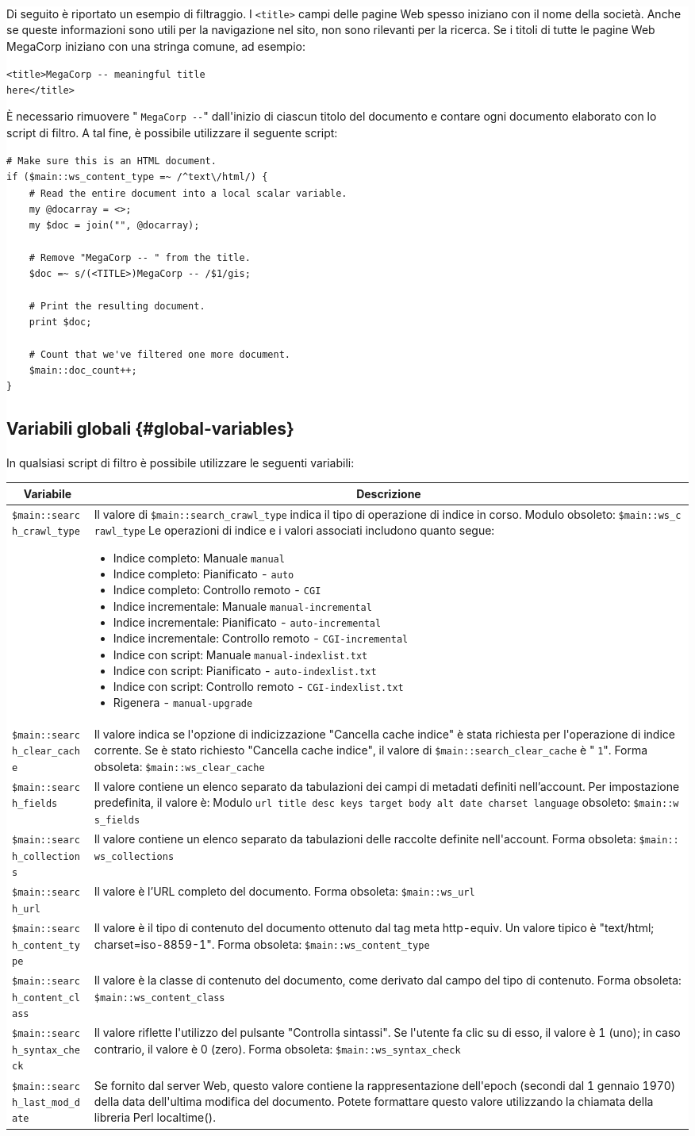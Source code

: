 Di seguito è riportato un esempio di filtraggio. I `<title>` campi delle pagine Web spesso iniziano con il nome della società. Anche se queste informazioni sono utili per la navigazione nel sito, non sono rilevanti per la ricerca. Se i titoli di tutte le pagine Web MegaCorp iniziano con una stringa comune, ad esempio:

```
<title>MegaCorp -- meaningful title 
here</title>
```

È necessario rimuovere &quot; `MegaCorp --`&quot; dall&#39;inizio di ciascun titolo del documento e contare ogni documento elaborato con lo script di filtro. A tal fine, è possibile utilizzare il seguente script:

```
# Make sure this is an HTML document. 
if ($main::ws_content_type =~ /^text\/html/) { 
    # Read the entire document into a local scalar variable. 
    my @docarray = <>; 
    my $doc = join("", @docarray); 
 
    # Remove "MegaCorp -- " from the title. 
    $doc =~ s/(<TITLE>)MegaCorp -- /$1/gis; 
 
    # Print the resulting document. 
    print $doc; 
 
    # Count that we've filtered one more document. 
    $main::doc_count++; 
}
```

## Variabili globali {#global-variables}

In qualsiasi script di filtro è possibile utilizzare le seguenti variabili:

| Variabile | Descrizione |
|--- |--- |
| `$main::search_crawl_type` | Il valore di `$main::search_crawl_type` indica il tipo di operazione di indice in corso.  Modulo obsoleto: `$main::ws_crawl_type` Le operazioni di indice e i valori associati includono quanto segue: <ul><li>Indice completo: Manuale `manual`</li><li>Indice completo: Pianificato - `auto`</li><li>Indice completo: Controllo remoto - `CGI`</li><li>Indice incrementale: Manuale `manual-incremental`</li><li>Indice incrementale: Pianificato - `auto-incremental` </li><li>Indice incrementale: Controllo remoto - `CGI-incremental`</li><li>Indice con script: Manuale `manual-indexlist.txt` </li><li>Indice con script: Pianificato - `auto-indexlist.txt`</li><li>Indice con script: Controllo remoto - `CGI-indexlist.txt`</li><li>Rigenera - `manual-upgrade`</li></ul> |
| `$main::search_clear_cache` | Il valore indica se l&#39;opzione di indicizzazione &quot;Cancella cache indice&quot; è stata richiesta per l&#39;operazione di indice corrente. Se è stato richiesto &quot;Cancella cache indice&quot;, il valore di `$main::search_clear_cache` è &quot; `1`&quot;.  Forma obsoleta: `$main::ws_clear_cache` |
| `$main::search_fields` | Il valore contiene un elenco separato da tabulazioni dei campi di metadati definiti nell’account. Per impostazione predefinita, il valore è:   Modulo `url title desc keys target body alt date charset language` obsoleto: `$main::ws_fields` |
| `$main::search_collections` | Il valore contiene un elenco separato da tabulazioni delle raccolte definite nell&#39;account.  Forma obsoleta: `$main::ws_collections` |
| `$main::search_url` | Il valore è l’URL completo del documento.  Forma obsoleta: `$main::ws_url` |
| `$main::search_content_type` | Il valore è il tipo di contenuto del documento ottenuto dal tag meta http-equiv. Un valore tipico è &quot;text/html; charset=iso-8859-1&quot;.  Forma obsoleta: `$main::ws_content_type` |
| `$main::search_content_class` | Il valore è la classe di contenuto del documento, come derivato dal campo del tipo di contenuto.  Forma obsoleta: `$main::ws_content_class` |
| `$main::search_syntax_check` | Il valore riflette l&#39;utilizzo del pulsante &quot;Controlla sintassi&quot;. Se l&#39;utente fa clic su di esso, il valore è 1 (uno); in caso contrario, il valore è 0 (zero).  Forma obsoleta: `$main::ws_syntax_check` |
| `$main::search_last_mod_date` | Se fornito dal server Web, questo valore contiene la rappresentazione dell&#39;epoch (secondi dal 1 gennaio 1970) della data dell&#39;ultima modifica del documento.  Potete formattare questo valore utilizzando la chiamata della libreria Perl localtime(). |
